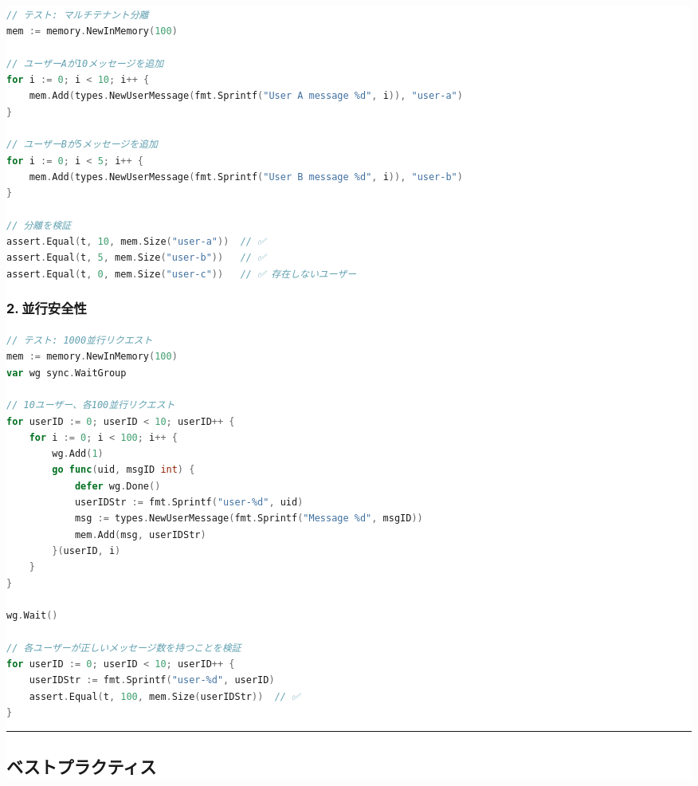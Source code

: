 ```go
// テスト: マルチテナント分離
mem := memory.NewInMemory(100)

// ユーザーAが10メッセージを追加
for i := 0; i < 10; i++ {
    mem.Add(types.NewUserMessage(fmt.Sprintf("User A message %d", i)), "user-a")
}

// ユーザーBが5メッセージを追加
for i := 0; i < 5; i++ {
    mem.Add(types.NewUserMessage(fmt.Sprintf("User B message %d", i)), "user-b")
}

// 分離を検証
assert.Equal(t, 10, mem.Size("user-a"))  // ✅
assert.Equal(t, 5, mem.Size("user-b"))   // ✅
assert.Equal(t, 0, mem.Size("user-c"))   // ✅ 存在しないユーザー
```

### 2. 並行安全性

```go
// テスト: 1000並行リクエスト
mem := memory.NewInMemory(100)
var wg sync.WaitGroup

// 10ユーザー、各100並行リクエスト
for userID := 0; userID < 10; userID++ {
    for i := 0; i < 100; i++ {
        wg.Add(1)
        go func(uid, msgID int) {
            defer wg.Done()
            userIDStr := fmt.Sprintf("user-%d", uid)
            msg := types.NewUserMessage(fmt.Sprintf("Message %d", msgID))
            mem.Add(msg, userIDStr)
        }(userID, i)
    }
}

wg.Wait()

// 各ユーザーが正しいメッセージ数を持つことを検証
for userID := 0; userID < 10; userID++ {
    userIDStr := fmt.Sprintf("user-%d", userID)
    assert.Equal(t, 100, mem.Size(userIDStr))  // ✅
}
```

---

## ベストプラクティス
